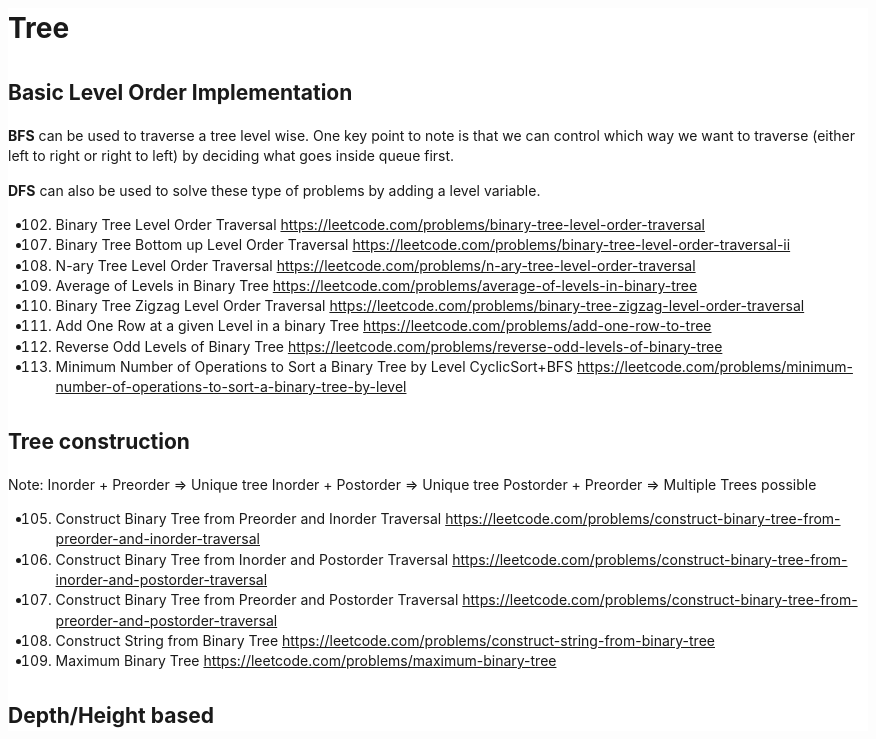 # Tree

## Basic Level Order Implementation

**BFS** can be used to traverse a tree level wise. One key point to note is that we can control which way we want to traverse
(either left to right or right to left) by deciding what goes inside queue first.

**DFS** can also be used to solve these type of problems by adding a level variable.

- 102. Binary Tree Level Order Traversal
       https://leetcode.com/problems/binary-tree-level-order-traversal

- 107. Binary Tree Bottom up Level Order Traversal
       https://leetcode.com/problems/binary-tree-level-order-traversal-ii

- 108. N-ary Tree Level Order Traversal
       https://leetcode.com/problems/n-ary-tree-level-order-traversal

- 109. Average of Levels in Binary Tree
       https://leetcode.com/problems/average-of-levels-in-binary-tree

- 110. Binary Tree Zigzag Level Order Traversal
       https://leetcode.com/problems/binary-tree-zigzag-level-order-traversal

- 111. Add One Row at a given Level in a binary Tree
       https://leetcode.com/problems/add-one-row-to-tree

- 112. Reverse Odd Levels of Binary Tree
       https://leetcode.com/problems/reverse-odd-levels-of-binary-tree

- 113. Minimum Number of Operations to Sort a Binary Tree by Level CyclicSort+BFS
       https://leetcode.com/problems/minimum-number-of-operations-to-sort-a-binary-tree-by-level

## Tree construction

Note:
Inorder + Preorder => Unique tree
Inorder + Postorder => Unique tree
Postorder + Preorder => Multiple Trees possible

- 105. Construct Binary Tree from Preorder and Inorder Traversal
       https://leetcode.com/problems/construct-binary-tree-from-preorder-and-inorder-traversal
- 106. Construct Binary Tree from Inorder and Postorder Traversal
       https://leetcode.com/problems/construct-binary-tree-from-inorder-and-postorder-traversal
- 107. Construct Binary Tree from Preorder and Postorder Traversal
       https://leetcode.com/problems/construct-binary-tree-from-preorder-and-postorder-traversal
- 108. Construct String from Binary Tree
       https://leetcode.com/problems/construct-string-from-binary-tree
- 109. Maximum Binary Tree
       https://leetcode.com/problems/maximum-binary-tree

## Depth/Height based

